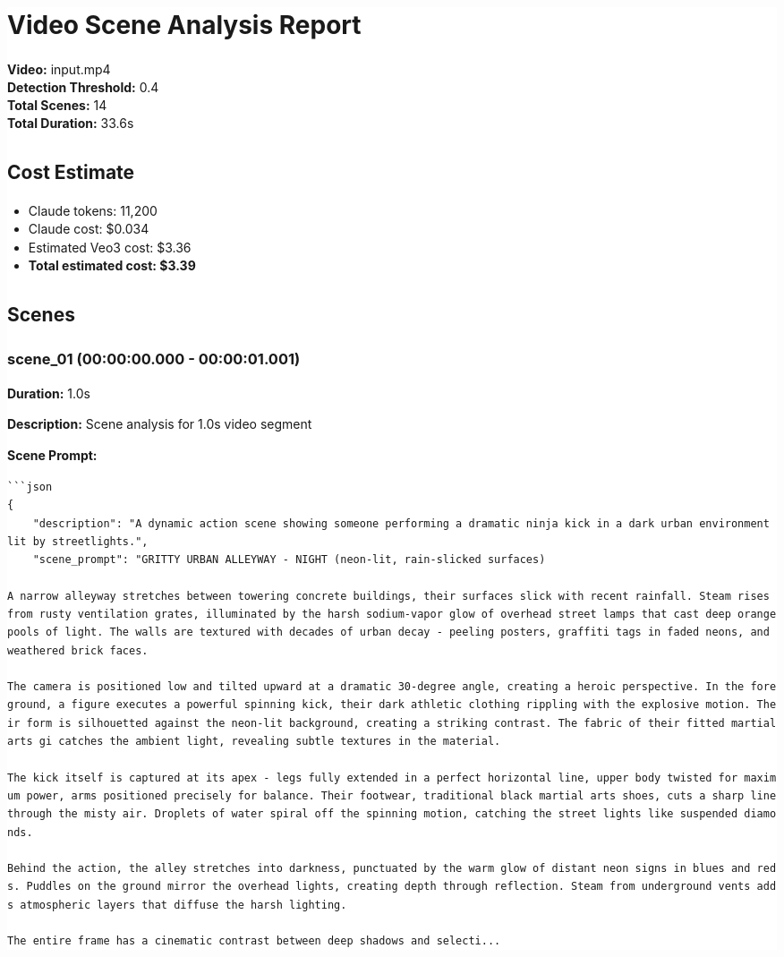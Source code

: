 # Video Scene Analysis Report

**Video:** input.mp4  
**Detection Threshold:** 0.4  
**Total Scenes:** 14  
**Total Duration:** 33.6s  

## Cost Estimate
- Claude tokens: 11,200
- Claude cost: $0.034
- Estimated Veo3 cost: $3.36
- **Total estimated cost: $3.39**

## Scenes

### scene_01 (00:00:00.000 - 00:00:01.001)

**Duration:** 1.0s

**Description:** Scene analysis for 1.0s video segment

**Scene Prompt:**
```
```json
{
    "description": "A dynamic action scene showing someone performing a dramatic ninja kick in a dark urban environment lit by streetlights.",
    "scene_prompt": "GRITTY URBAN ALLEYWAY - NIGHT (neon-lit, rain-slicked surfaces)

A narrow alleyway stretches between towering concrete buildings, their surfaces slick with recent rainfall. Steam rises from rusty ventilation grates, illuminated by the harsh sodium-vapor glow of overhead street lamps that cast deep orange pools of light. The walls are textured with decades of urban decay - peeling posters, graffiti tags in faded neons, and weathered brick faces.

The camera is positioned low and tilted upward at a dramatic 30-degree angle, creating a heroic perspective. In the foreground, a figure executes a powerful spinning kick, their dark athletic clothing rippling with the explosive motion. Their form is silhouetted against the neon-lit background, creating a striking contrast. The fabric of their fitted martial arts gi catches the ambient light, revealing subtle textures in the material.

The kick itself is captured at its apex - legs fully extended in a perfect horizontal line, upper body twisted for maximum power, arms positioned precisely for balance. Their footwear, traditional black martial arts shoes, cuts a sharp line through the misty air. Droplets of water spiral off the spinning motion, catching the street lights like suspended diamonds.

Behind the action, the alley stretches into darkness, punctuated by the warm glow of distant neon signs in blues and reds. Puddles on the ground mirror the overhead lights, creating depth through reflection. Steam from underground vents adds atmospheric layers that diffuse the harsh lighting.

The entire frame has a cinematic contrast between deep shadows and selecti...
```
